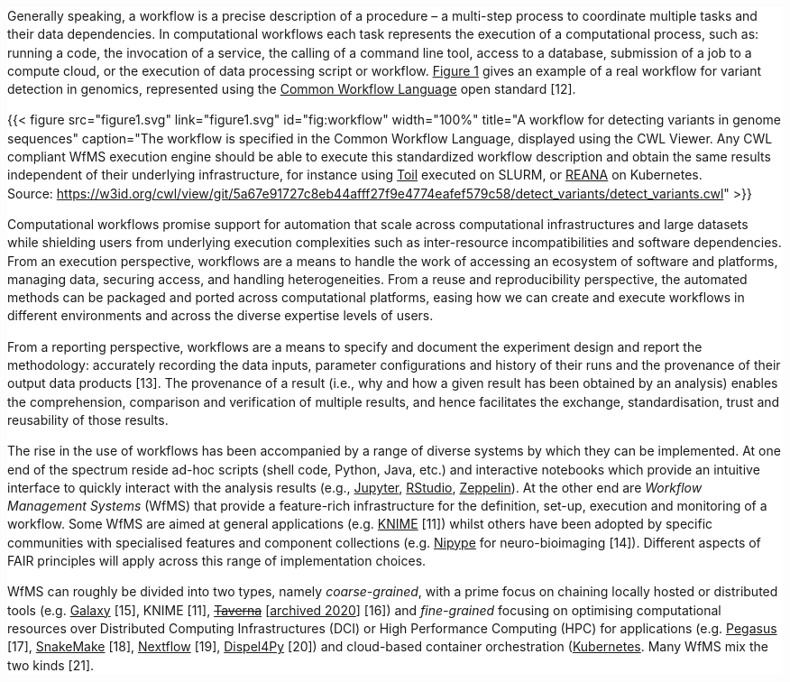 Generally speaking, a workflow is a precise description of a procedure – a multi-step process to coordinate multiple tasks and their data dependencies. In computational workflows each task represents the execution of a computational process, such as: running a code, the invocation of a service, the calling of a command line tool, access to a database, submission of a job to a compute cloud, or the execution of data processing script or workflow. [Figure 1](#fig:workflow) gives an example of a real workflow for variant detection in genomics, represented using the [Common Workflow Language](http://commonwl.org/) open standard \[12\].


{{< figure src="figure1.svg" link="figure1.svg" id="fig:workflow" 
  width="100%" title="A workflow for detecting variants in genome sequences"
  caption="The workflow is specified in the Common Workflow Language, displayed using the CWL Viewer. Any CWL compliant WfMS execution engine should be able to execute this standardized workflow description and obtain the same results independent of their underlying infrastructure, for instance using [Toil](http://toil.ucsc-cgl.org/) executed on SLURM, or [REANA](https://reana.readthedocs.io/) on Kubernetes.<br> Source: <https://w3id.org/cwl/view/git/5a67e91727c8eb44afff27f9e4774eafef579c58/detect_variants/detect_variants.cwl>" >}}


Computational workflows promise support for automation that scale across computational infrastructures and large datasets while shielding users from underlying execution complexities such as inter-resource incompatibilities and software dependencies. From an execution perspective, workflows are a means to handle the work of accessing an ecosystem of software and platforms, managing data, securing access, and handling heterogeneities. From a reuse and reproducibility perspective, the automated methods can be packaged and ported across computational platforms, easing how we can create and execute workflows in different environments and across the diverse expertise levels of users. 

From a reporting perspective, workflows are a means to specify and document the experiment design and report the methodology: accurately recording the data inputs, parameter configurations and history of their runs and the provenance of their output data products \[13\]. The provenance of a result (i.e., why and how a given result has been obtained by an analysis) enables the comprehension, comparison and verification of multiple results, and hence facilitates the exchange, standardisation, trust and reusability of those results.

The rise in the use of workflows has been accompanied by a range of diverse systems by which they can be implemented. At one end of the spectrum reside ad-hoc scripts (shell code, Python, Java, etc.) and interactive notebooks which provide an intuitive interface to quickly interact with the analysis results (e.g., [Jupyter](https://jupyter.org/), [RStudio](https://www.rstudio.com/), [Zeppelin](https://zeppelin.apache.org/)). At the other end are *Workflow Management Systems* (WfMS) that provide a feature-rich infrastructure for the definition, set-up, execution and monitoring of a workflow. Some WfMS are aimed at general applications (e.g. [KNIME](https://www.knime.com/) \[11\]) whilst others have been adopted by specific communities with specialised features and component collections (e.g. [Nipype](https://nipype.readthedocs.io/) for neuro-bioimaging \[14\]). Different aspects of FAIR principles will apply across this range of implementation choices.

WfMS can roughly be divided into two types, namely *coarse-grained*, with a prime focus on chaining locally hosted or distributed tools (e.g. [Galaxy](https://galaxyproject.org/) \[15\], KNIME \[11\], ~~[Taverna](https://taverna.incubator.apache.org/)~~ [[archived 2020](https://web.archive.org/web/20200515163429/https://taverna.incubator.apache.org/)] \[16\]) and *fine-grained* focusing on optimising computational resources over Distributed Computing Infrastructures (DCI) or High Performance Computing (HPC) for applications (e.g. [Pegasus](https://pegasus.isi.edu/) \[17\], [SnakeMake](https://snakemake.readthedocs.io/en/stable/) \[18\], [Nextflow](https://www.nextflow.io/) \[19\], [Dispel4Py](https://pypi.org/project/dispel4py/) \[20\]) and cloud-based container orchestration ([Kubernetes](https://kubernetes.io/). Many WfMS mix the two kinds \[21\]. 
